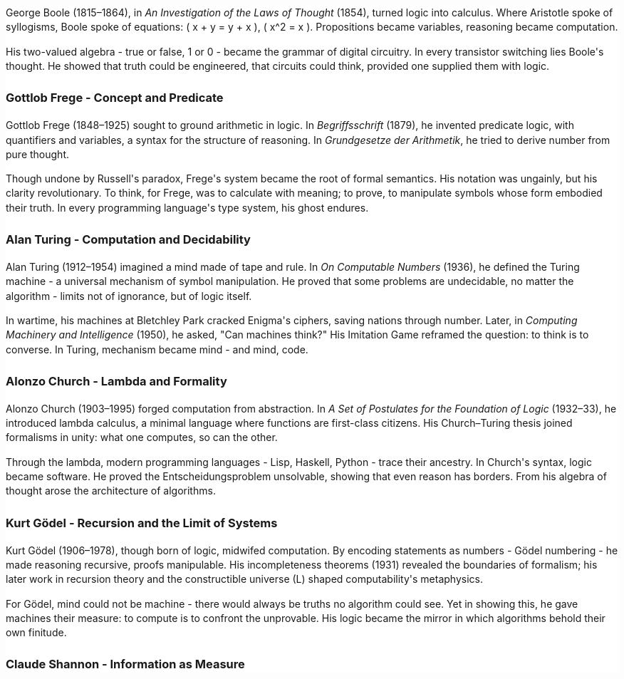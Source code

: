 George Boole (1815–1864), in *An Investigation of the Laws of Thought* (1854), turned logic into calculus. Where Aristotle spoke of syllogisms, Boole spoke of equations: ( x + y = y + x ), ( x^2 = x ). Propositions became variables, reasoning became computation.

His two-valued algebra - true or false, 1 or 0 - became the grammar of digital circuitry. In every transistor switching lies Boole's thought. He showed that truth could be engineered, that circuits could think, provided one supplied them with logic.

### Gottlob Frege - Concept and Predicate

Gottlob Frege (1848–1925) sought to ground arithmetic in logic. In *Begriffsschrift* (1879), he invented predicate logic, with quantifiers and variables, a syntax for the structure of reasoning. In *Grundgesetze der Arithmetik*, he tried to derive number from pure thought.

Though undone by Russell's paradox, Frege's system became the root of formal semantics. His notation was ungainly, but his clarity revolutionary. To think, for Frege, was to calculate with meaning; to prove, to manipulate symbols whose form embodied their truth. In every programming language's type system, his ghost endures.

### Alan Turing - Computation and Decidability

Alan Turing (1912–1954) imagined a mind made of tape and rule. In *On Computable Numbers* (1936), he defined the Turing machine - a universal mechanism of symbol manipulation. He proved that some problems are undecidable, no matter the algorithm - limits not of ignorance, but of logic itself.

In wartime, his machines at Bletchley Park cracked Enigma's ciphers, saving nations through number. Later, in *Computing Machinery and Intelligence* (1950), he asked, "Can machines think?" His Imitation Game reframed the question: to think is to converse. In Turing, mechanism became mind - and mind, code.

### Alonzo Church - Lambda and Formality

Alonzo Church (1903–1995) forged computation from abstraction. In *A Set of Postulates for the Foundation of Logic* (1932–33), he introduced lambda calculus, a minimal language where functions are first-class citizens. His Church–Turing thesis joined formalisms in unity: what one computes, so can the other.

Through the lambda, modern programming languages - Lisp, Haskell, Python - trace their ancestry. In Church's syntax, logic became software. He proved the Entscheidungsproblem unsolvable, showing that even reason has borders. From his algebra of thought arose the architecture of algorithms.

### Kurt Gödel - Recursion and the Limit of Systems

Kurt Gödel (1906–1978), though born of logic, midwifed computation. By encoding statements as numbers - Gödel numbering - he made reasoning recursive, proofs manipulable. His incompleteness theorems (1931) revealed the boundaries of formalism; his later work in recursion theory and the constructible universe (L) shaped computability's metaphysics.

For Gödel, mind could not be machine - there would always be truths no algorithm could see. Yet in showing this, he gave machines their measure: to compute is to confront the unprovable. His logic became the mirror in which algorithms behold their own finitude.

### Claude Shannon - Information as Measure
